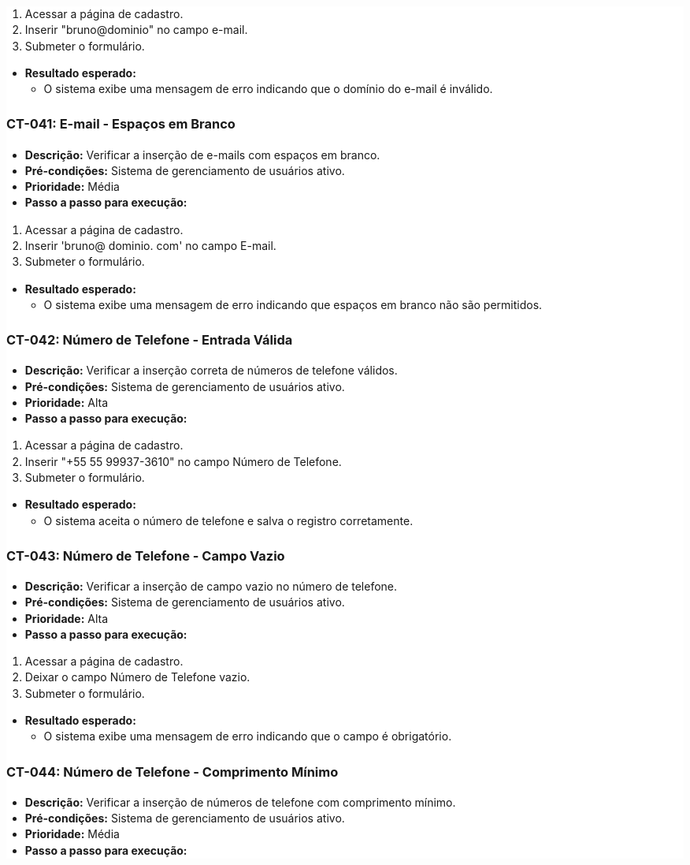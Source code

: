 1. Acessar a página de cadastro.
2. Inserir "bruno@dominio" no campo e-mail.
3. Submeter o formulário.

- **Resultado esperado:**
  - O sistema exibe uma mensagem de erro indicando que o domínio do e-mail é inválido.

### CT-041: E-mail - Espaços em Branco

- **Descrição:** Verificar a inserção de e-mails com espaços em branco.
- **Pré-condições:** Sistema de gerenciamento de usuários ativo.
- **Prioridade:** Média
- **Passo a passo para execução:**

1. Acessar a página de cadastro.
2. Inserir 'bruno@ dominio. com' no campo E-mail.
3. Submeter o formulário.

- **Resultado esperado:**
  - O sistema exibe uma mensagem de erro indicando que espaços em branco não são permitidos.

### CT-042: Número de Telefone - Entrada Válida

- **Descrição:** Verificar a inserção correta de números de telefone válidos.
- **Pré-condições:** Sistema de gerenciamento de usuários ativo.
- **Prioridade:** Alta
- **Passo a passo para execução:**

1. Acessar a página de cadastro.
2. Inserir "+55 55 99937-3610" no campo Número de Telefone.
3. Submeter o formulário.

- **Resultado esperado:**
  - O sistema aceita o número de telefone e salva o registro corretamente.

### CT-043: Número de Telefone - Campo Vazio

- **Descrição:** Verificar a inserção de campo vazio no número de telefone.
- **Pré-condições:** Sistema de gerenciamento de usuários ativo.
- **Prioridade:** Alta
- **Passo a passo para execução:**

1. Acessar a página de cadastro.
2. Deixar o campo Número de Telefone vazio.
3. Submeter o formulário.

- **Resultado esperado:**
  - O sistema exibe uma mensagem de erro indicando que o campo é obrigatório.

### CT-044: Número de Telefone - Comprimento Mínimo

- **Descrição:** Verificar a inserção de números de telefone com comprimento mínimo.
- **Pré-condições:** Sistema de gerenciamento de usuários ativo.
- **Prioridade:** Média
- **Passo a passo para execução:**
